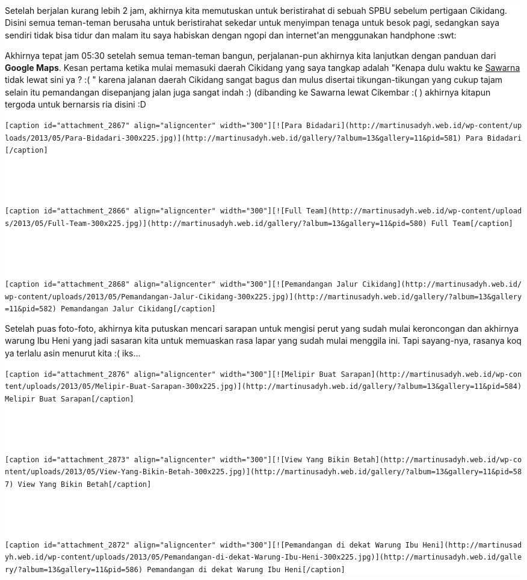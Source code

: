 Setelah berjalan kurang lebih 2 jam, akhirnya kita memutuskan untuk beristirahat di sebuah SPBU sebelum pertigaan Cikidang. Disini semua teman-teman berusaha untuk beristirahat sekedar untuk menyimpan tenaga untuk besok pagi, sedangkan saya sendiri tidak bisa tidur dan malam itu saya habiskan dengan ngopi dan internet'an menggunakan handphone  :swt: 

Akhirnya tepat jam 05:30 setelah semua teman-teman bangun, perjalanan-pun akhirnya kita lanjutkan dengan panduan dari **Google Maps**. Kesan pertama ketika mulai memasuki daerah Cikidang yang saya tangkap adalah "Kenapa dulu waktu ke [Sawarna](http://martinusadyh.web.id/2013/01/07/perjalanan-menyusuri-hidden-paradise-sawarna-banten/) tidak lewat sini ya ? :( " karena jalanan daerah Cikidang sangat bagus dan mulus disertai tikungan-tikungan yang cukup tajam selain itu pemandangan disepanjang jalan juga sangat indah :) (dibanding ke Sawarna lewat Cikembar :( ) akhirnya kitapun tergoda untuk bernarsis ria disini :D






    

    [caption id="attachment_2867" align="aligncenter" width="300"][![Para Bidadari](http://martinusadyh.web.id/wp-content/uploads/2013/05/Para-Bidadari-300x225.jpg)](http://martinusadyh.web.id/gallery/?album=13&gallery=11&pid=581) Para Bidadari[/caption]
    

    

    [caption id="attachment_2866" align="aligncenter" width="300"][![Full Team](http://martinusadyh.web.id/wp-content/uploads/2013/05/Full-Team-300x225.jpg)](http://martinusadyh.web.id/gallery/?album=13&gallery=11&pid=580) Full Team[/caption]
    

    

    [caption id="attachment_2868" align="aligncenter" width="300"][![Pemandangan Jalur Cikidang](http://martinusadyh.web.id/wp-content/uploads/2013/05/Pemandangan-Jalur-Cikidang-300x225.jpg)](http://martinusadyh.web.id/gallery/?album=13&gallery=11&pid=582) Pemandangan Jalur Cikidang[/caption]
    




Setelah puas foto-foto, akhirnya kita putuskan mencari sarapan untuk mengisi perut yang sudah mulai keroncongan dan akhirnya warung Ibu Heni yang jadi sasaran kita untuk memuaskan rasa lapar yang sudah mulai menggila ini. Tapi sayang-nya, rasanya koq ya terlalu asin menurut kita :( iks...






    

    [caption id="attachment_2876" align="aligncenter" width="300"][![Melipir Buat Sarapan](http://martinusadyh.web.id/wp-content/uploads/2013/05/Melipir-Buat-Sarapan-300x225.jpg)](http://martinusadyh.web.id/gallery/?album=13&gallery=11&pid=584) Melipir Buat Sarapan[/caption]
    

    

    [caption id="attachment_2873" align="aligncenter" width="300"][![View Yang Bikin Betah](http://martinusadyh.web.id/wp-content/uploads/2013/05/View-Yang-Bikin-Betah-300x225.jpg)](http://martinusadyh.web.id/gallery/?album=13&gallery=11&pid=587) View Yang Bikin Betah[/caption]
    

    

    [caption id="attachment_2872" align="aligncenter" width="300"][![Pemandangan di dekat Warung Ibu Heni](http://martinusadyh.web.id/wp-content/uploads/2013/05/Pemandangan-di-dekat-Warung-Ibu-Heni-300x225.jpg)](http://martinusadyh.web.id/gallery/?album=13&gallery=11&pid=586) Pemandangan di dekat Warung Ibu Heni[/caption]
    